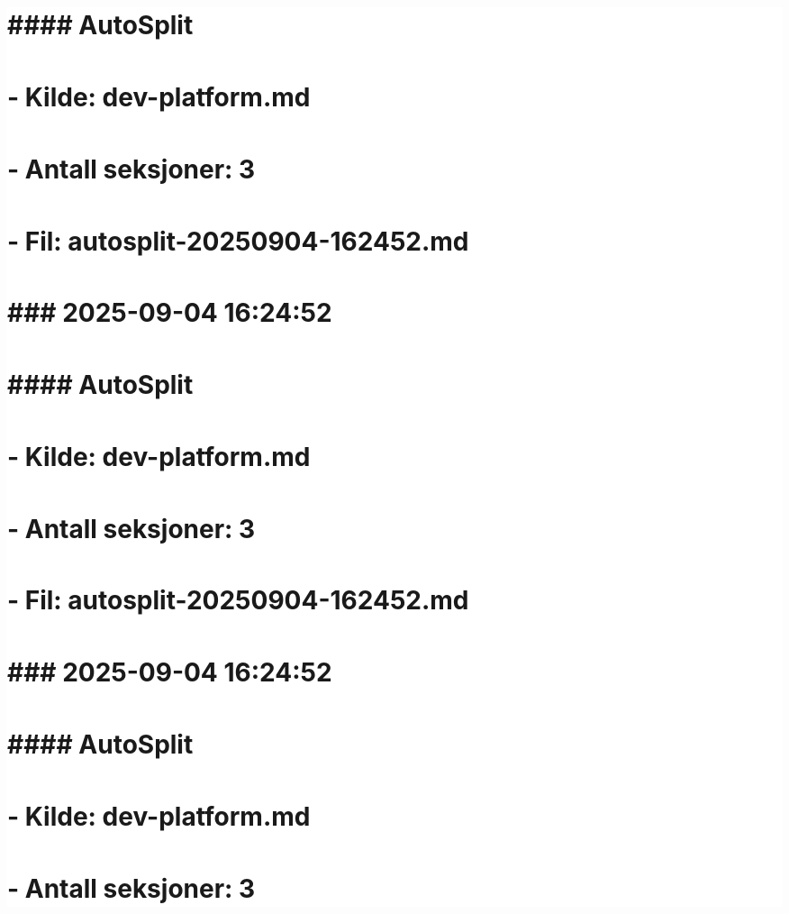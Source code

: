 # \#### AutoSplit

# \- Kilde: dev-platform.md

# \- Antall seksjoner: 3

# \- Fil: autosplit-20250904-162452.md

#

#

#

#

# \### 2025-09-04 16:24:52

# \#### AutoSplit

# \- Kilde: dev-platform.md

# \- Antall seksjoner: 3

# \- Fil: autosplit-20250904-162452.md

#

#

#

#

# \### 2025-09-04 16:24:52

# \#### AutoSplit

# \- Kilde: dev-platform.md

# \- Antall seksjoner: 3
